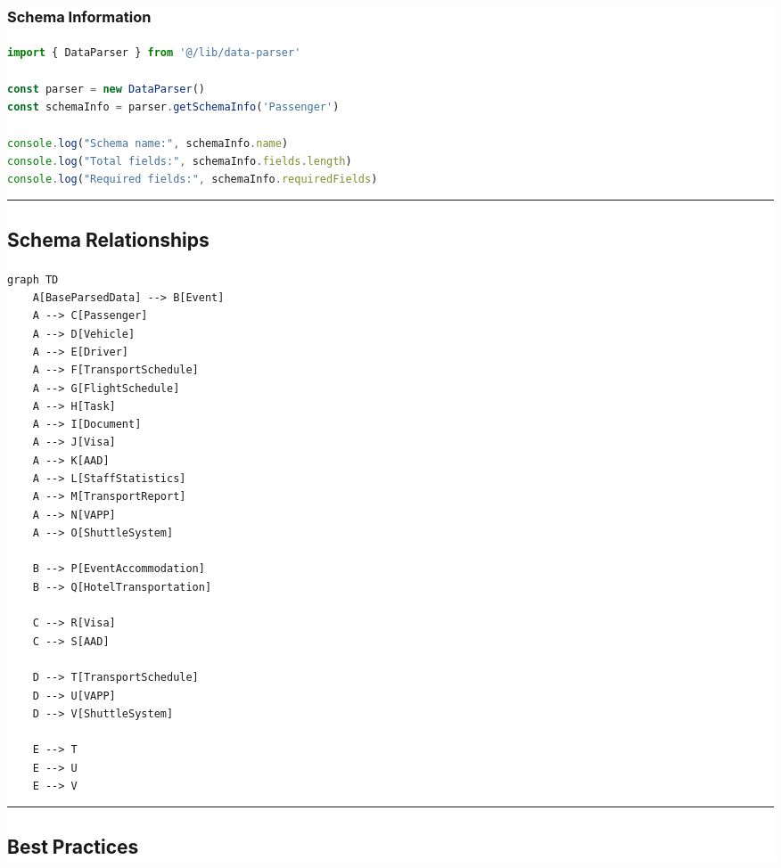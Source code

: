 ### Schema Information

```typescript
import { DataParser } from '@/lib/data-parser'

const parser = new DataParser()
const schemaInfo = parser.getSchemaInfo('Passenger')

console.log("Schema name:", schemaInfo.name)
console.log("Total fields:", schemaInfo.fields.length)
console.log("Required fields:", schemaInfo.requiredFields)
```

---

## Schema Relationships

```mermaid
graph TD
    A[BaseParsedData] --> B[Event]
    A --> C[Passenger]
    A --> D[Vehicle]
    A --> E[Driver]
    A --> F[TransportSchedule]
    A --> G[FlightSchedule]
    A --> H[Task]
    A --> I[Document]
    A --> J[Visa]
    A --> K[AAD]
    A --> L[StaffStatistics]
    A --> M[TransportReport]
    A --> N[VAPP]
    A --> O[ShuttleSystem]
    
    B --> P[EventAccommodation]
    B --> Q[HotelTransportation]
    
    C --> R[Visa]
    C --> S[AAD]
    
    D --> T[TransportSchedule]
    D --> U[VAPP]
    D --> V[ShuttleSystem]
    
    E --> T
    E --> U
    E --> V
```

---

## Best Practices
